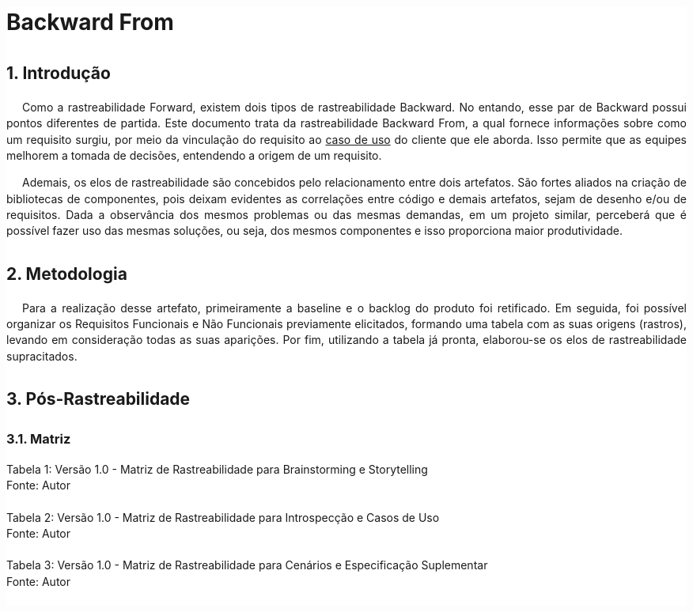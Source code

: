 # Backward From

## 1. Introdução

<p style="text-indent: 20px; text-align: justify">
Como a rastreabilidade Forward, existem dois tipos de rastreabilidade Backward. No entando, esse par de Backward possui pontos diferentes de partida. Este documento trata da rastreabilidade Backward From, a qual fornece informações sobre como um requisito surgiu, por meio da vinculação do requisito ao <a href="https://requisitos-de-software.github.io/2021.2-MedSUS/modeling/usecase/">caso de uso</a> do cliente que ele aborda. Isso permite que as equipes melhorem a tomada de decisões, entendendo a origem de um requisito.
</p>

<p style="text-indent: 20px; text-align: justify">
Ademais, os elos de rastreabilidade são concebidos pelo relacionamento entre dois artefatos. São fortes aliados na criação de bibliotecas de componentes, pois deixam evidentes as correlações entre código e demais artefatos, sejam de desenho e/ou de requisitos. Dada a observância dos mesmos problemas ou das mesmas demandas, em um projeto similar, perceberá que é possível fazer uso das mesmas soluções, ou seja, dos mesmos componentes e isso proporciona maior produtividade. 
</p>

## 2. Metodologia

<p style="text-indent: 20px; text-align: justify">
Para a realização desse artefato, primeiramente a baseline e o backlog do produto foi retificado. Em seguida, foi possível organizar os Requisitos Funcionais e Não Funcionais previamente elicitados, formando uma tabela com as suas origens (rastros), levando em consideração todas as suas aparições. Por fim, utilizando a tabela já pronta, elaborou-se os elos de rastreabilidade supracitados.
</p>

## 3. Pós-Rastreabilidade

### 3.1. Matriz
<div class="content container justify-content-center">
<iframe src="https://docs.google.com/spreadsheets/d/e/2PACX-1vRwl0gvkeIMrN8Dq_iL0k9pPXZMk9vBInANPCrSc47qyx7hNbrlA9hq0ynWwCFA6PKZBAn8bXWxmSHr/pubhtml?gid=0&amp;single=true&amp;widget=false&amp;headers=false&amp;chrome=false&amp;range=A1:F37" height="3830" frameborder="0" style="width:100%;"></iframe>
<figcaption>Tabela 1: Versão 1.0 - Matriz de Rastreabilidade para Brainstorming e Storytelling</figcaption>
<figcaption>Fonte: Autor</figcaption>
<br>
<iframe src="https://docs.google.com/spreadsheets/d/e/2PACX-1vRwl0gvkeIMrN8Dq_iL0k9pPXZMk9vBInANPCrSc47qyx7hNbrlA9hq0ynWwCFA6PKZBAn8bXWxmSHr/pubhtml?gid=0&amp;single=true&amp;widget=false&amp;headers=false&amp;chrome=false&amp;range=G51:L72" height="2810" frameborder="0" style="width:100%;"></iframe>
<figcaption>Tabela 2: Versão 1.0 - Matriz de Rastreabilidade para Introspecção e Casos de Uso</figcaption>
<figcaption>Fonte: Autor</figcaption>
<br>
<iframe src="https://docs.google.com/spreadsheets/d/e/2PACX-1vRwl0gvkeIMrN8Dq_iL0k9pPXZMk9vBInANPCrSc47qyx7hNbrlA9hq0ynWwCFA6PKZBAn8bXWxmSHr/pubhtml?gid=0&amp;single=true&amp;widget=false&amp;headers=false&amp;chrome=false&amp;range=M101:R141" height="5350" frameborder="0" style="width:100%;"></iframe>
<figcaption>Tabela 3: Versão 1.0 - Matriz de Rastreabilidade para Cenários e Especificação Suplementar</figcaption>
<figcaption>Fonte: Autor</figcaption>
<br>